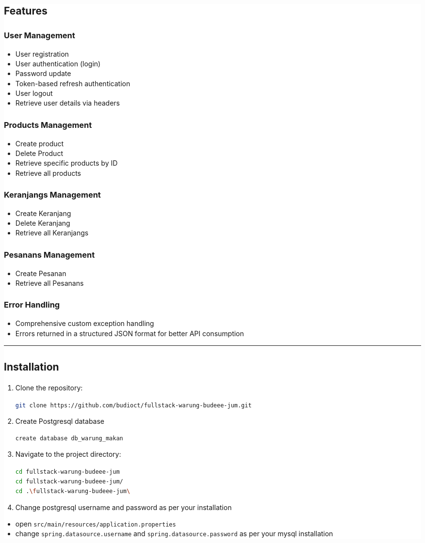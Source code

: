 
## Features

### User Management
- User registration
- User authentication (login)
- Password update
- Token-based refresh authentication
- User logout
- Retrieve user details via headers

### Products Management
- Create product
- Delete Product
- Retrieve specific products by ID
- Retrieve all products

### Keranjangs Management
- Create Keranjang
- Delete Keranjang
- Retrieve all Keranjangs

### Pesanans Management
- Create Pesanan
- Retrieve all Pesanans

### Error Handling
- Comprehensive custom exception handling
- Errors returned in a structured JSON format for better API consumption

---

## Installation

1. Clone the repository:
   ```bash
   git clone https://github.com/budioct/fullstack-warung-budeee-jum.git
   ```

2. Create Postgresql database
   ```bash
   create database db_warung_makan
   ```

3. Navigate to the project directory:
   ```bash
   cd fullstack-warung-budeee-jum
   cd fullstack-warung-budeee-jum/ 
   cd .\fullstack-warung-budeee-jum\
   ```
4. Change postgresql username and password as per your installation
+ open `src/main/resources/application.properties`
+ change `spring.datasource.username` and `spring.datasource.password` as per your mysql installation
